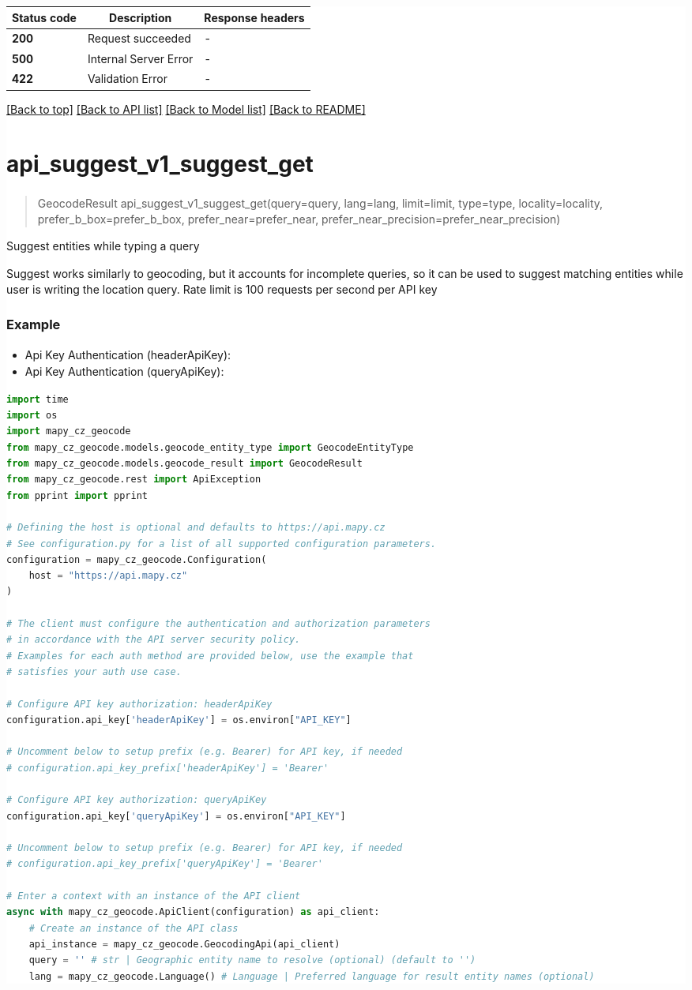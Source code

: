 | Status code | Description | Response headers |
|-------------|-------------|------------------|
**200** | Request succeeded |  -  |
**500** | Internal Server Error |  -  |
**422** | Validation Error |  -  |

[[Back to top]](#) [[Back to API list]](../README.md#documentation-for-api-endpoints) [[Back to Model list]](../README.md#documentation-for-models) [[Back to README]](../README.md)

# **api_suggest_v1_suggest_get**
> GeocodeResult api_suggest_v1_suggest_get(query=query, lang=lang, limit=limit, type=type, locality=locality, prefer_b_box=prefer_b_box, prefer_near=prefer_near, prefer_near_precision=prefer_near_precision)

Suggest entities while typing a query

Suggest works similarly to geocoding, but it accounts for incomplete queries, so it can be used to suggest matching entities while user is writing the location query. Rate limit is 100 requests per second per API key

### Example

* Api Key Authentication (headerApiKey):
* Api Key Authentication (queryApiKey):

```python
import time
import os
import mapy_cz_geocode
from mapy_cz_geocode.models.geocode_entity_type import GeocodeEntityType
from mapy_cz_geocode.models.geocode_result import GeocodeResult
from mapy_cz_geocode.rest import ApiException
from pprint import pprint

# Defining the host is optional and defaults to https://api.mapy.cz
# See configuration.py for a list of all supported configuration parameters.
configuration = mapy_cz_geocode.Configuration(
    host = "https://api.mapy.cz"
)

# The client must configure the authentication and authorization parameters
# in accordance with the API server security policy.
# Examples for each auth method are provided below, use the example that
# satisfies your auth use case.

# Configure API key authorization: headerApiKey
configuration.api_key['headerApiKey'] = os.environ["API_KEY"]

# Uncomment below to setup prefix (e.g. Bearer) for API key, if needed
# configuration.api_key_prefix['headerApiKey'] = 'Bearer'

# Configure API key authorization: queryApiKey
configuration.api_key['queryApiKey'] = os.environ["API_KEY"]

# Uncomment below to setup prefix (e.g. Bearer) for API key, if needed
# configuration.api_key_prefix['queryApiKey'] = 'Bearer'

# Enter a context with an instance of the API client
async with mapy_cz_geocode.ApiClient(configuration) as api_client:
    # Create an instance of the API class
    api_instance = mapy_cz_geocode.GeocodingApi(api_client)
    query = '' # str | Geographic entity name to resolve (optional) (default to '')
    lang = mapy_cz_geocode.Language() # Language | Preferred language for result entity names (optional)
```